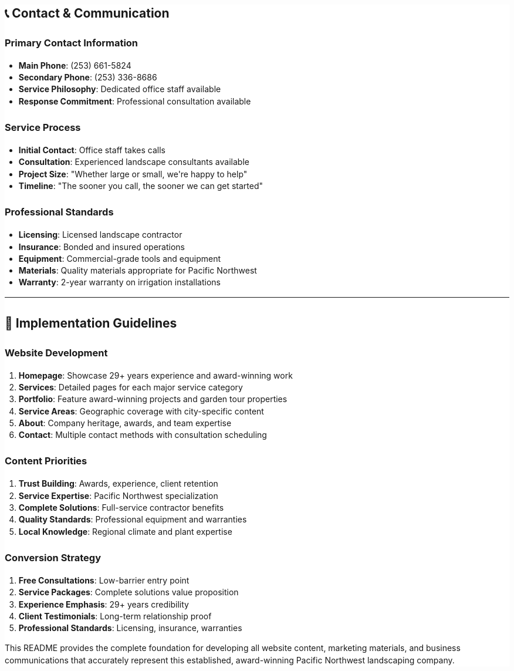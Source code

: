 
## 📞 **Contact & Communication**

### **Primary Contact Information**
- **Main Phone**: (253) 661-5824
- **Secondary Phone**: (253) 336-8686
- **Service Philosophy**: Dedicated office staff available
- **Response Commitment**: Professional consultation available

### **Service Process**
- **Initial Contact**: Office staff takes calls
- **Consultation**: Experienced landscape consultants available
- **Project Size**: "Whether large or small, we're happy to help"
- **Timeline**: "The sooner you call, the sooner we can get started"

### **Professional Standards**
- **Licensing**: Licensed landscape contractor
- **Insurance**: Bonded and insured operations
- **Equipment**: Commercial-grade tools and equipment
- **Materials**: Quality materials appropriate for Pacific Northwest
- **Warranty**: 2-year warranty on irrigation installations

---

## 🎯 **Implementation Guidelines**

### **Website Development**
1. **Homepage**: Showcase 29+ years experience and award-winning work
2. **Services**: Detailed pages for each major service category
3. **Portfolio**: Feature award-winning projects and garden tour properties  
4. **Service Areas**: Geographic coverage with city-specific content
5. **About**: Company heritage, awards, and team expertise
6. **Contact**: Multiple contact methods with consultation scheduling

### **Content Priorities**
1. **Trust Building**: Awards, experience, client retention
2. **Service Expertise**: Pacific Northwest specialization
3. **Complete Solutions**: Full-service contractor benefits
4. **Quality Standards**: Professional equipment and warranties
5. **Local Knowledge**: Regional climate and plant expertise

### **Conversion Strategy**
1. **Free Consultations**: Low-barrier entry point
2. **Service Packages**: Complete solutions value proposition
3. **Experience Emphasis**: 29+ years credibility
4. **Client Testimonials**: Long-term relationship proof
5. **Professional Standards**: Licensing, insurance, warranties

This README provides the complete foundation for developing all website content, marketing materials, and business communications that accurately represent this established, award-winning Pacific Northwest landscaping company.